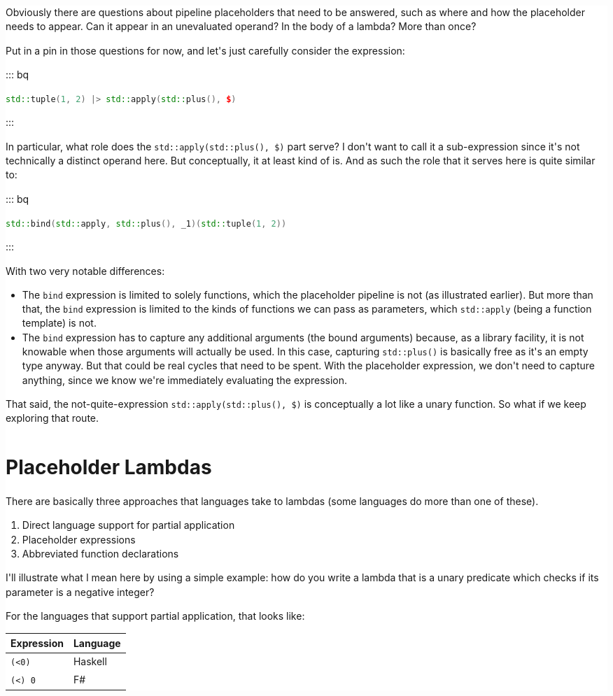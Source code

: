 Obviously there are questions about pipeline placeholders that need to be answered, such as where and how the placeholder needs to appear. Can it appear in an unevaluated operand? In the body of a lambda? More than once?

Put in a pin in those questions for now, and let's just carefully consider the expression:

::: bq
```cpp
std::tuple(1, 2) |> std::apply(std::plus(), $)
```
:::

In particular, what role does the `std::apply(std::plus(), $)` part serve? I don't want to call it a sub-expression since it's not technically a distinct operand here. But conceptually, it at least kind of is. And as such the role that it serves here is quite similar to:

::: bq
```cpp
std::bind(std::apply, std::plus(), _1)(std::tuple(1, 2))
```
:::

With two very notable differences:

* The `bind` expression is limited to solely functions, which the placeholder pipeline is not (as illustrated earlier). But more than that, the `bind` expression is limited to the kinds of functions we can pass as parameters, which `std::apply` (being a function template) is not.
* The `bind` expression has to capture any additional arguments (the bound arguments) because, as a library facility, it is not knowable when those arguments will actually be used. In this case, capturing `std::plus()` is basically free as it's an empty type anyway. But that could be real cycles that need to be spent. With the placeholder expression, we don't need to capture anything, since we know we're immediately evaluating the expression.

That said, the not-quite-expression `std::apply(std::plus(), $)` is conceptually a lot like a unary function. So what if we keep exploring that route.

# Placeholder Lambdas

There are basically three approaches that languages take to lambdas (some languages do more than one of these).

1. Direct language support for partial application
2. Placeholder expressions
3. Abbreviated function declarations

I'll illustrate what I mean here by using a simple example: how do you write a lambda that is a unary predicate which checks if its parameter is a negative integer?

For the languages that support partial application, that looks like:

|Expression|Language|
|-|-|
|`(<0)`|Haskell|
|`(<) 0`|F#|
